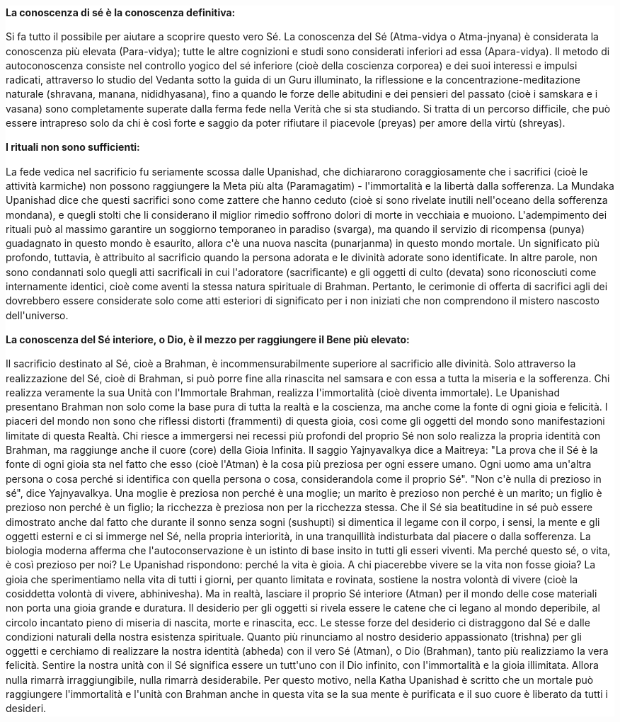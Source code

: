 **La conoscenza di sé è la conoscenza definitiva:**

Si fa tutto il possibile per aiutare a scoprire questo vero Sé. La conoscenza del Sé (Atma-vidya o Atma-jnyana) è considerata la conoscenza più elevata (Para-vidya); tutte le altre cognizioni e studi sono considerati inferiori ad essa (Apara-vidya). Il metodo di autoconoscenza consiste nel controllo yogico del sé inferiore (cioè della coscienza corporea) e dei suoi interessi e impulsi radicati, attraverso lo studio del Vedanta sotto la guida di un Guru illuminato, la riflessione e la concentrazione-meditazione naturale (shravana, manana, nididhyasana), fino a quando le forze delle abitudini e dei pensieri del passato (cioè i samskara e i vasana) sono completamente superate dalla ferma fede nella Verità che si sta studiando. Si tratta di un percorso difficile, che può essere intrapreso solo da chi è così forte e saggio da poter rifiutare il piacevole (preyas) per amore della virtù (shreyas).

**I rituali non sono sufficienti:**

La fede vedica nel sacrificio fu seriamente scossa dalle Upanishad, che dichiararono coraggiosamente che i sacrifici (cioè le attività karmiche) non possono raggiungere la Meta più alta (Paramagatim) - l'immortalità e la libertà dalla sofferenza. La Mundaka Upanishad dice che questi sacrifici sono come zattere che hanno ceduto (cioè si sono rivelate inutili nell'oceano della sofferenza mondana), e quegli stolti che li considerano il miglior rimedio soffrono dolori di morte in vecchiaia e muoiono. L'adempimento dei rituali può al massimo garantire un soggiorno temporaneo in paradiso (svarga), ma quando il servizio di ricompensa (punya) guadagnato in questo mondo è esaurito, allora c'è una nuova nascita (punarjanma) in questo mondo mortale. Un significato più profondo, tuttavia, è attribuito al sacrificio quando la persona adorata e le divinità adorate sono identificate. In altre parole, non sono condannati solo quegli atti sacrificali in cui l'adoratore (sacrificante) e gli oggetti di culto (devata) sono riconosciuti come internamente identici, cioè come aventi la stessa natura spirituale di Brahman. Pertanto, le cerimonie di offerta di sacrifici agli dei dovrebbero essere considerate solo come atti esteriori di significato per i non iniziati che non comprendono il mistero nascosto dell'universo.

**La conoscenza del Sé interiore, o Dio, è il mezzo per raggiungere il Bene più elevato:**

Il sacrificio destinato al Sé, cioè a Brahman, è incommensurabilmente superiore al sacrificio alle divinità. Solo attraverso la realizzazione del Sé, cioè di Brahman, si può porre fine alla rinascita nel samsara e con essa a tutta la miseria e la sofferenza. Chi realizza veramente la sua Unità con l'Immortale Brahman, realizza l'immortalità (cioè diventa immortale). Le Upanishad presentano Brahman non solo come la base pura di tutta la realtà e la coscienza, ma anche come la fonte di ogni gioia e felicità. I piaceri del mondo non sono che riflessi distorti (frammenti) di questa gioia, così come gli oggetti del mondo sono manifestazioni limitate di questa Realtà. Chi riesce a immergersi nei recessi più profondi del proprio Sé non solo realizza la propria identità con Brahman, ma raggiunge anche il cuore (core) della Gioia Infinita. Il saggio Yajnyavalkya dice a Maitreya: "La prova che il Sé è la fonte di ogni gioia sta nel fatto che esso (cioè l'Atman) è la cosa più preziosa per ogni essere umano. Ogni uomo ama un'altra persona o cosa perché si identifica con quella persona o cosa, considerandola come il proprio Sé". "Non c'è nulla di prezioso in sé", dice Yajnyavalkya. Una moglie è preziosa non perché è una moglie; un marito è prezioso non perché è un marito; un figlio è prezioso non perché è un figlio; la ricchezza è preziosa non per la ricchezza stessa. Che il Sé sia beatitudine in sé può essere dimostrato anche dal fatto che durante il sonno senza sogni (sushupti) si dimentica il legame con il corpo, i sensi, la mente e gli oggetti esterni e ci si immerge nel Sé, nella propria interiorità, in una tranquillità indisturbata dal piacere o dalla sofferenza. La biologia moderna afferma che l'autoconservazione è un istinto di base insito in tutti gli esseri viventi. Ma perché questo sé, o vita, è così prezioso per noi? Le Upanishad rispondono: perché la vita è gioia. A chi piacerebbe vivere se la vita non fosse gioia? La gioia che sperimentiamo nella vita di tutti i giorni, per quanto limitata e rovinata, sostiene la nostra volontà di vivere (cioè la cosiddetta volontà di vivere, abhinivesha). Ma in realtà, lasciare il proprio Sé interiore (Atman) per il mondo delle cose materiali non porta una gioia grande e duratura. Il desiderio per gli oggetti si rivela essere le catene che ci legano al mondo deperibile, al circolo incantato pieno di miseria di nascita, morte e rinascita, ecc. Le stesse forze del desiderio ci distraggono dal Sé e dalle condizioni naturali della nostra esistenza spirituale. Quanto più rinunciamo al nostro desiderio appassionato (trishna) per gli oggetti e cerchiamo di realizzare la nostra identità (abheda) con il vero Sé (Atman), o Dio (Brahman), tanto più realizziamo la vera felicità. Sentire la nostra unità con il Sé significa essere un tutt'uno con il Dio infinito, con l'immortalità e la gioia illimitata. Allora nulla rimarrà irraggiungibile, nulla rimarrà desiderabile. Per questo motivo, nella Katha Upanishad è scritto che un mortale può raggiungere l'immortalità e l'unità con Brahman anche in questa vita se la sua mente è purificata e il suo cuore è liberato da tutti i desideri.
